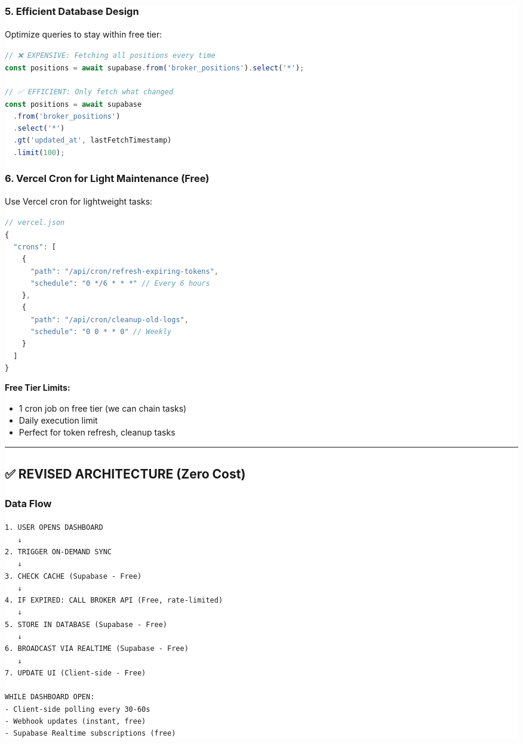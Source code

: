 ### 5. Efficient Database Design

Optimize queries to stay within free tier:

```typescript
// ❌ EXPENSIVE: Fetching all positions every time
const positions = await supabase.from('broker_positions').select('*');

// ✅ EFFICIENT: Only fetch what changed
const positions = await supabase
  .from('broker_positions')
  .select('*')
  .gt('updated_at', lastFetchTimestamp)
  .limit(100);
```

### 6. Vercel Cron for Light Maintenance (Free)

Use Vercel cron for lightweight tasks:

```typescript
// vercel.json
{
  "crons": [
    {
      "path": "/api/cron/refresh-expiring-tokens",
      "schedule": "0 */6 * * *" // Every 6 hours
    },
    {
      "path": "/api/cron/cleanup-old-logs",
      "schedule": "0 0 * * 0" // Weekly
    }
  ]
}
```

**Free Tier Limits:**
- 1 cron job on free tier (we can chain tasks)
- Daily execution limit
- Perfect for token refresh, cleanup tasks

---

## ✅ REVISED ARCHITECTURE (Zero Cost)

### Data Flow

```
1. USER OPENS DASHBOARD
   ↓
2. TRIGGER ON-DEMAND SYNC
   ↓
3. CHECK CACHE (Supabase - Free)
   ↓
4. IF EXPIRED: CALL BROKER API (Free, rate-limited)
   ↓
5. STORE IN DATABASE (Supabase - Free)
   ↓
6. BROADCAST VIA REALTIME (Supabase - Free)
   ↓
7. UPDATE UI (Client-side - Free)

WHILE DASHBOARD OPEN:
- Client-side polling every 30-60s
- Webhook updates (instant, free)
- Supabase Realtime subscriptions (free)
```
